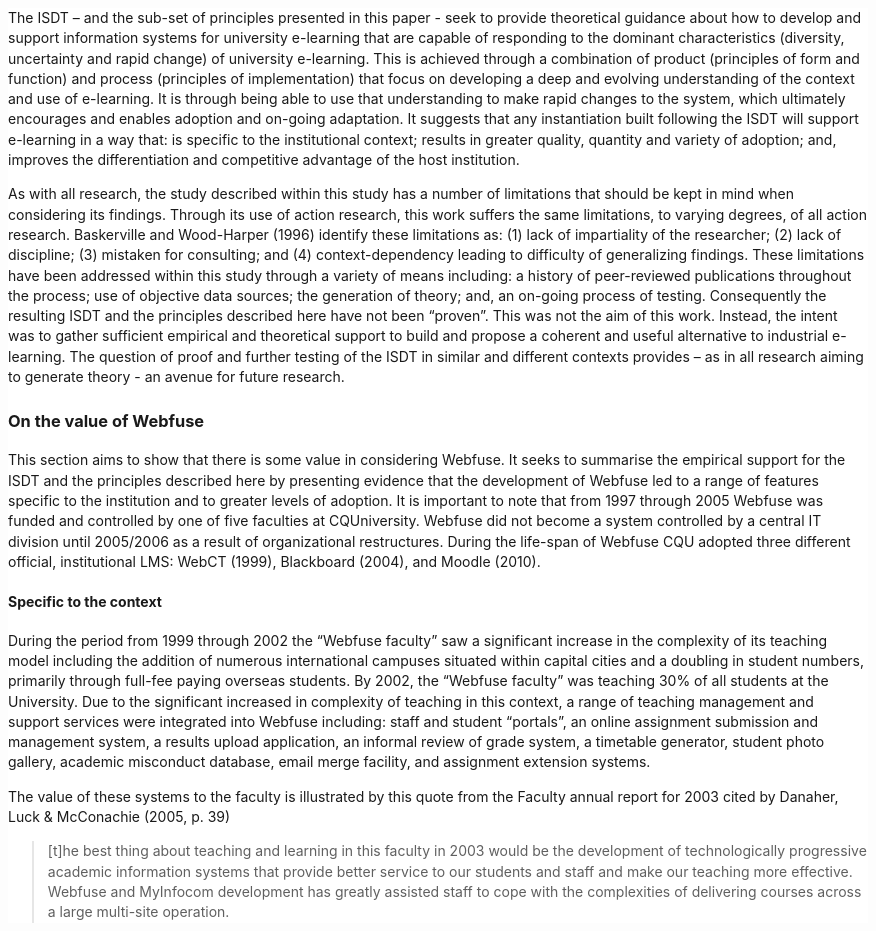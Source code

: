 The ISDT – and the sub-set of principles presented in this paper - seek to provide theoretical guidance about how to develop and support information systems for university e-learning that are capable of responding to the dominant characteristics (diversity, uncertainty and rapid change) of university e-learning. This is achieved through a combination of product (principles of form and function) and process (principles of implementation) that focus on developing a deep and evolving understanding of the context and use of e-learning. It is through being able to use that understanding to make rapid changes to the system, which ultimately encourages and enables adoption and on-going adaptation. It suggests that any instantiation built following the ISDT will support e-learning in a way that: is specific to the institutional context; results in greater quality, quantity and variety of adoption; and, improves the differentiation and competitive advantage of the host institution.

As with all research, the study described within this study has a number of limitations that should be kept in mind when considering its findings. Through its use of action research, this work suffers the same limitations, to varying degrees, of all action research. Baskerville and Wood-Harper (1996) identify these limitations as: (1) lack of impartiality of the researcher; (2) lack of discipline; (3) mistaken for consulting; and (4) context-dependency leading to difficulty of generalizing findings. These limitations have been addressed within this study through a variety of means including: a history of peer-reviewed publications throughout the process; use of objective data sources; the generation of theory; and, an on-going process of testing. Consequently the resulting ISDT and the principles described here have not been “proven”. This was not the aim of this work. Instead, the intent was to gather sufficient empirical and theoretical support to build and propose a coherent and useful alternative to industrial e-learning. The question of proof and further testing of the ISDT in similar and different contexts provides – as in all research aiming to generate theory - an avenue for future research.

### On the value of Webfuse

This section aims to show that there is some value in considering Webfuse. It seeks to summarise the empirical support for the ISDT and the principles described here by presenting evidence that the development of Webfuse led to a range of features specific to the institution and to greater levels of adoption. It is important to note that from 1997 through 2005 Webfuse was funded and controlled by one of five faculties at CQUniversity. Webfuse did not become a system controlled by a central IT division until 2005/2006 as a result of organizational restructures. During the life-span of Webfuse CQU adopted three different official, institutional LMS: WebCT (1999), Blackboard (2004), and Moodle (2010).

#### Specific to the context

During the period from 1999 through 2002 the “Webfuse faculty” saw a significant increase in the complexity of its teaching model including the addition of numerous international campuses situated within capital cities and a doubling in student numbers, primarily through full-fee paying overseas students. By 2002, the “Webfuse faculty” was teaching 30% of all students at the University. Due to the significant increased in complexity of teaching in this context, a range of teaching management and support services were integrated into Webfuse including: staff and student “portals”, an online assignment submission and management system, a results upload application, an informal review of grade system, a timetable generator, student photo gallery, academic misconduct database, email merge facility, and assignment extension systems.

The value of these systems to the faculty is illustrated by this quote from the Faculty annual report for 2003 cited by Danaher, Luck & McConachie (2005, p. 39)

> \[t\]he best thing about teaching and learning in this faculty in 2003 would be the development of technologically progressive academic information systems that provide better service to our students and staff and make our teaching more effective. Webfuse and MyInfocom development has greatly assisted staff to cope with the complexities of delivering courses across a large multi-site operation.
